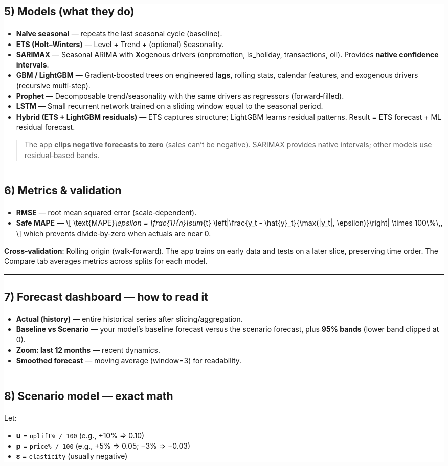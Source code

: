 
## 5) Models (what they do)

- **Naïve seasonal** — repeats the last seasonal cycle (baseline).  
- **ETS (Holt–Winters)** — Level + Trend + (optional) Seasonality.  
- **SARIMAX** — Seasonal ARIMA with **X**ogenous drivers (onpromotion, is_holiday, transactions, oil). Provides **native confidence intervals**.  
- **GBM / LightGBM** — Gradient‑boosted trees on engineered **lags**, rolling stats, calendar features, and exogenous drivers (recursive multi‑step).  
- **Prophet** — Decomposable trend/seasonality with the same drivers as regressors (forward‑filled).  
- **LSTM** — Small recurrent network trained on a sliding window equal to the seasonal period.  
- **Hybrid (ETS + LightGBM residuals)** — ETS captures structure; LightGBM learns residual patterns. Result = ETS forecast + ML residual forecast.

> The app **clips negative forecasts to zero** (sales can’t be negative). SARIMAX provides native intervals; other models use residual‑based bands.

---

## 6) Metrics & validation

- **RMSE** — root mean squared error (scale‑dependent).  
- **Safe MAPE** —
  \\[
  \\text{MAPE}_\\epsilon = \\frac{1}{n}\\sum_{t} \\left|\\frac{y_t - \\hat{y}_t}{\\max(|y_t|, \\epsilon)}\\right| \\times 100\\%\\,,
  \\]
  which prevents divide‑by‑zero when actuals are near 0.

**Cross‑validation**: Rolling origin (walk‑forward). The app trains on early data and tests on a later slice, preserving time order. The Compare tab averages metrics across splits for each model.

---

## 7) Forecast dashboard — how to read it

- **Actual (history)** — entire historical series after slicing/aggregation.  
- **Baseline vs Scenario** — your model’s baseline forecast versus the scenario forecast, plus **95% bands** (lower band clipped at 0).  
- **Zoom: last 12 months** — recent dynamics.  
- **Smoothed forecast** — moving average (window=3) for readability.

---

## 8) Scenario model — exact math

Let:  
- **u** = `uplift% / 100` (e.g., +10% ⇒ 0.10)  
- **p** = `price% / 100` (e.g., +5% ⇒ 0.05; −3% ⇒ −0.03)  
- **ε** = `elasticity` (usually negative)
